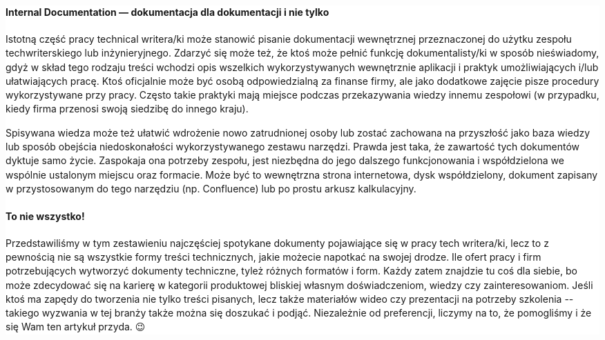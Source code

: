 #### Internal Documentation — dokumentacja dla dokumentacji i nie tylko

Istotną część pracy technical writera/ki może stanowić pisanie dokumentacji
wewnętrznej przeznaczonej do użytku zespołu techwriterskiego lub inżynieryjnego.
Zdarzyć się może też, że ktoś może pełnić funkcję dokumentalisty/ki w sposób
nieświadomy, gdyż w skład tego rodzaju treści wchodzi opis wszelkich
wykorzystywanych wewnętrznie aplikacji i praktyk umożliwiających i/lub
ułatwiających pracę. Ktoś oficjalnie może być osobą odpowiedzialną za finanse
firmy, ale jako dodatkowe zajęcie pisze procedury wykorzystywane przy pracy.
Często takie praktyki mają miejsce podczas przekazywania wiedzy innemu zespołowi
(w przypadku, kiedy firma przenosi swoją siedzibę do innego kraju).

Spisywana wiedza może też ułatwić wdrożenie nowo zatrudnionej osoby lub zostać
zachowana na przyszłość jako baza wiedzy lub sposób obejścia niedoskonałości
wykorzystywanego zestawu narzędzi. Prawda jest taka, że zawartość tych
dokumentów dyktuje samo życie. Zaspokaja ona potrzeby zespołu, jest niezbędna do
jego dalszego funkcjonowania i współdzielona we wspólnie ustalonym miejscu oraz
formacie. Może być to wewnętrzna strona internetowa, dysk współdzielony,
dokument zapisany w przystosowanym do tego narzędziu (np. Confluence) lub po
prostu arkusz kalkulacyjny.

#### To nie wszystko!

Przedstawiliśmy w tym zestawieniu najczęściej spotykane dokumenty pojawiające
się w pracy tech writera/ki, lecz to z pewnością nie są wszystkie formy treści
technicznych, jakie możecie napotkać na swojej drodze. Ile ofert pracy i firm
potrzebujących wytworzyć dokumenty techniczne, tyleż różnych formatów i form.
Każdy zatem znajdzie tu coś dla siebie, bo może zdecydować się na karierę w
kategorii produktowej bliskiej własnym doświadczeniom, wiedzy czy
zainteresowaniom. Jeśli ktoś ma zapędy do tworzenia nie tylko treści pisanych,
lecz także materiałów wideo czy prezentacji na potrzeby szkolenia -- takiego
wyzwania w tej branży także można się doszukać i podjąć. Niezależnie od
preferencji, liczymy na to, że pomogliśmy i że się Wam ten artykuł przyda. 😉
